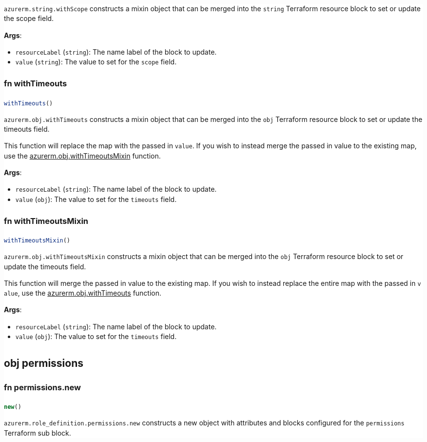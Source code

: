 `azurerm.string.withScope` constructs a mixin object that can be merged into the `string`
Terraform resource block to set or update the scope field.



**Args**:
  - `resourceLabel` (`string`): The name label of the block to update.
  - `value` (`string`): The value to set for the `scope` field.


### fn withTimeouts

```ts
withTimeouts()
```

`azurerm.obj.withTimeouts` constructs a mixin object that can be merged into the `obj`
Terraform resource block to set or update the timeouts field.

This function will replace the map with the passed in `value`. If you wish to instead merge the
passed in value to the existing map, use the [azurerm.obj.withTimeoutsMixin](TODO) function.

**Args**:
  - `resourceLabel` (`string`): The name label of the block to update.
  - `value` (`obj`): The value to set for the `timeouts` field.


### fn withTimeoutsMixin

```ts
withTimeoutsMixin()
```

`azurerm.obj.withTimeoutsMixin` constructs a mixin object that can be merged into the `obj`
Terraform resource block to set or update the timeouts field.

This function will merge the passed in value to the existing map. If you wish
to instead replace the entire map with the passed in `value`, use the [azurerm.obj.withTimeouts](TODO)
function.


**Args**:
  - `resourceLabel` (`string`): The name label of the block to update.
  - `value` (`obj`): The value to set for the `timeouts` field.


## obj permissions



### fn permissions.new

```ts
new()
```


`azurerm.role_definition.permissions.new` constructs a new object with attributes and blocks configured for the `permissions`
Terraform sub block.
